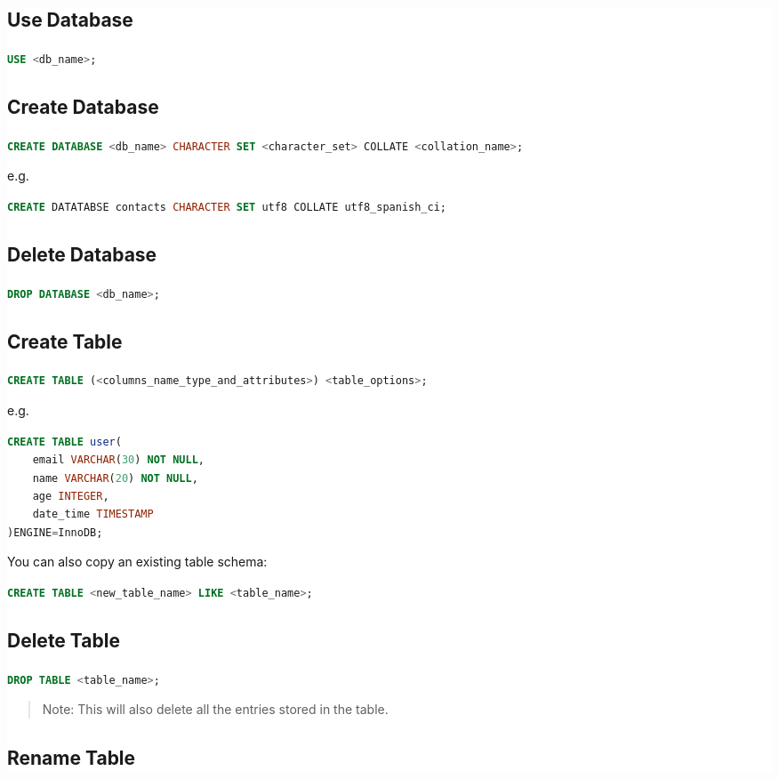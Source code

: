 ## Use Database

```sql
USE <db_name>;
```

## Create Database

```sql
CREATE DATABASE <db_name> CHARACTER SET <character_set> COLLATE <collation_name>;
```

e.g.

```sql
CREATE DATATABSE contacts CHARACTER SET utf8 COLLATE utf8_spanish_ci;
```

## Delete Database

```sql
DROP DATABASE <db_name>;
```

## Create Table

```sql
CREATE TABLE (<columns_name_type_and_attributes>) <table_options>;
```

e.g.

```sql
CREATE TABLE user(
    email VARCHAR(30) NOT NULL,
    name VARCHAR(20) NOT NULL,
    age INTEGER,
    date_time TIMESTAMP
)ENGINE=InnoDB;
```

You can also copy an existing table schema:

```sql
CREATE TABLE <new_table_name> LIKE <table_name>;
```

## Delete Table

```sql
DROP TABLE <table_name>;
```

> Note: This will also delete all the entries stored in the table.

## Rename Table
